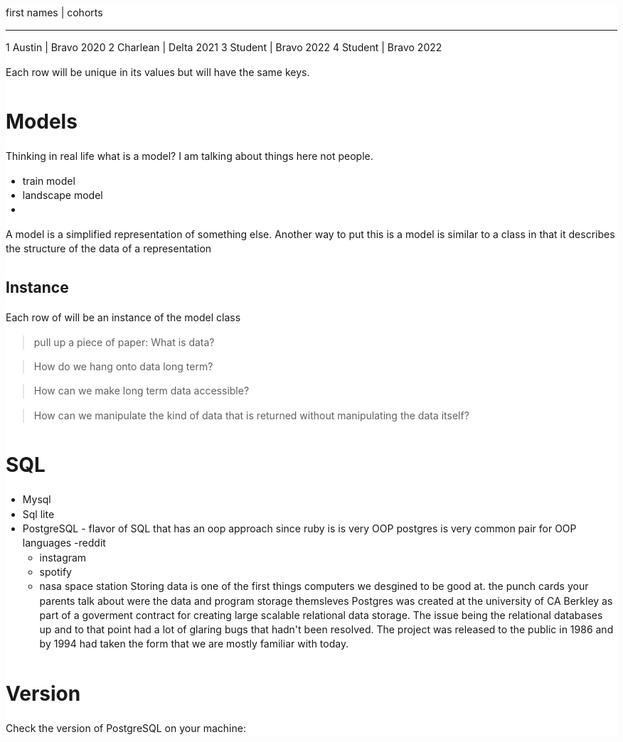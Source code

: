    first names | cohorts
   _______________________________
  1  Austin     | Bravo 2020
  2  Charlean   | Delta 2021
  3  Student    | Bravo 2022
  4  Student    | Bravo 2022


  Each row will be unique in its values but will have the same keys. 

# Models

  Thinking in real life what is a model? I am talking about things here not people. 
  - train model
  - landscape model
  - 
  A model is a simplified representation of something else. 
  Another way to put this is a model is similar to a class in that it describes the structure of the data of a representation

## Instance
  Each row of will be an instance of the model class



> pull up a piece of paper: What is data? 

> How do we hang onto data long term?

> How can we make long term data accessible? 

> How can we manipulate the kind of data that is returned without manipulating the data itself? 

# SQL 
 - Mysql 
 - Sql lite
 - PostgreSQL - flavor of SQL that has an oop approach
  since ruby is is very OOP 
  postgres is very common pair for OOP languages
    -reddit
    - instagram
    - spotify
    - nasa space station
  Storing data is one of the first things computers we desgined to be good at.
  the punch cards your parents talk about were the data and program storage themsleves
  Postgres was created at the university of CA Berkley as part of a goverment contract for creating large scalable relational data storage. The issue being the relational databases up and to that point had a lot of glaring bugs that hadn't been resolved. The project was released to the public in 1986 and by 1994 had taken the form that we are mostly familiar with today. 

# Version
Check the version of PostgreSQL on your machine:
